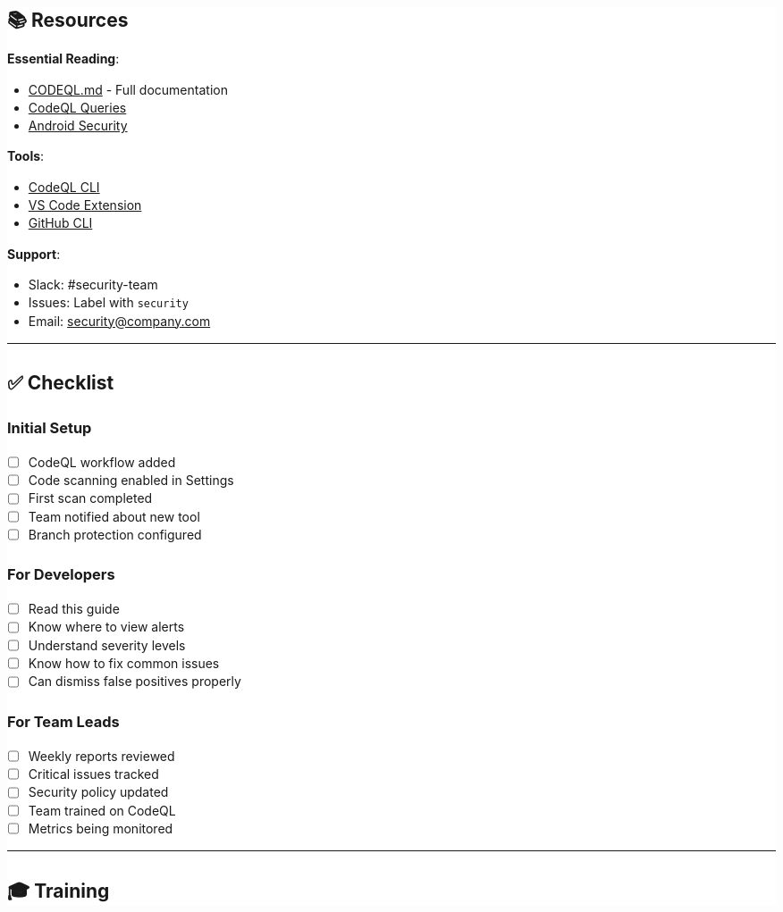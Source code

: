 
## 📚 Resources

**Essential Reading**:

- [CODEQL.md](CODEQL.md) - Full documentation
- [CodeQL Queries](https://codeql.github.com/codeql-query-help/java/)
- [Android Security](https://developer.android.com/topic/security)

**Tools**:

- [CodeQL CLI](https://codeql.github.com/docs/codeql-cli/)
- [VS Code Extension](https://marketplace.visualstudio.com/items?itemName=GitHub.vscode-codeql)
- [GitHub CLI](https://cli.github.com/)

**Support**:

- Slack: #security-team
- Issues: Label with `security`
- Email: security@company.com

---

## ✅ Checklist

### Initial Setup

- [ ] CodeQL workflow added
- [ ] Code scanning enabled in Settings
- [ ] First scan completed
- [ ] Team notified about new tool
- [ ] Branch protection configured

### For Developers

- [ ] Read this guide
- [ ] Know where to view alerts
- [ ] Understand severity levels
- [ ] Know how to fix common issues
- [ ] Can dismiss false positives properly

### For Team Leads

- [ ] Weekly reports reviewed
- [ ] Critical issues tracked
- [ ] Security policy updated
- [ ] Team trained on CodeQL
- [ ] Metrics being monitored

---

## 🎓 Training

